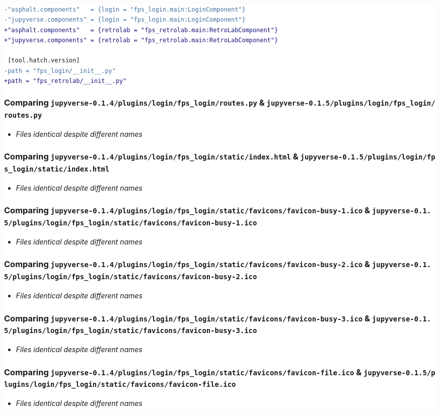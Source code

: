 ```diff
-"asphalt.components"   = {login = "fps_login.main:LoginComponent"}
-"jupyverse.components" = {login = "fps_login.main:LoginComponent"}
+"asphalt.components"   = {retrolab = "fps_retrolab.main:RetroLabComponent"}
+"jupyverse.components" = {retrolab = "fps_retrolab.main:RetroLabComponent"}
 
 [tool.hatch.version]
-path = "fps_login/__init__.py"
+path = "fps_retrolab/__init__.py"
```

### Comparing `jupyverse-0.1.4/plugins/login/fps_login/routes.py` & `jupyverse-0.1.5/plugins/login/fps_login/routes.py`

 * *Files identical despite different names*

### Comparing `jupyverse-0.1.4/plugins/login/fps_login/static/index.html` & `jupyverse-0.1.5/plugins/login/fps_login/static/index.html`

 * *Files identical despite different names*

### Comparing `jupyverse-0.1.4/plugins/login/fps_login/static/favicons/favicon-busy-1.ico` & `jupyverse-0.1.5/plugins/login/fps_login/static/favicons/favicon-busy-1.ico`

 * *Files identical despite different names*

### Comparing `jupyverse-0.1.4/plugins/login/fps_login/static/favicons/favicon-busy-2.ico` & `jupyverse-0.1.5/plugins/login/fps_login/static/favicons/favicon-busy-2.ico`

 * *Files identical despite different names*

### Comparing `jupyverse-0.1.4/plugins/login/fps_login/static/favicons/favicon-busy-3.ico` & `jupyverse-0.1.5/plugins/login/fps_login/static/favicons/favicon-busy-3.ico`

 * *Files identical despite different names*

### Comparing `jupyverse-0.1.4/plugins/login/fps_login/static/favicons/favicon-file.ico` & `jupyverse-0.1.5/plugins/login/fps_login/static/favicons/favicon-file.ico`

 * *Files identical despite different names*

